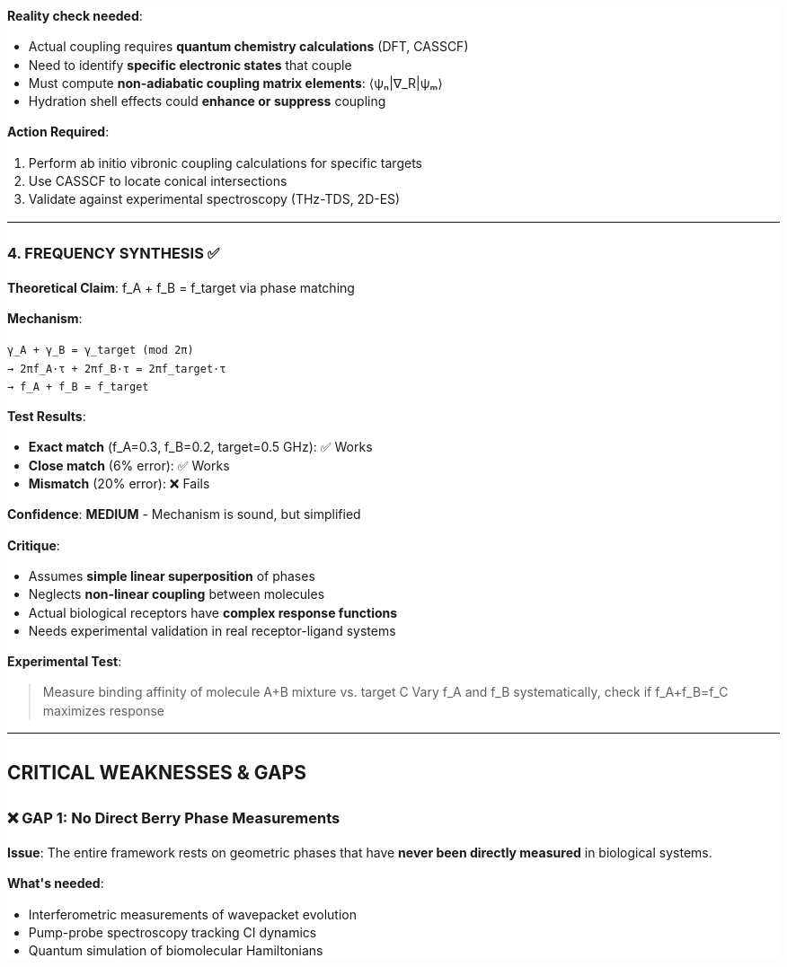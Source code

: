 **Reality check needed**:
- Actual coupling requires **quantum chemistry calculations** (DFT, CASSCF)
- Need to identify **specific electronic states** that couple
- Must compute **non-adiabatic coupling matrix elements**: ⟨ψₙ|∇_R|ψₘ⟩
- Hydration shell effects could **enhance or suppress** coupling

**Action Required**:
1. Perform ab initio vibronic coupling calculations for specific targets
2. Use CASSCF to locate conical intersections
3. Validate against experimental spectroscopy (THz-TDS, 2D-ES)

---

### 4. FREQUENCY SYNTHESIS ✅

**Theoretical Claim**: f_A + f_B = f_target via phase matching

**Mechanism**:
```
γ_A + γ_B = γ_target (mod 2π)
→ 2πf_A·τ + 2πf_B·τ = 2πf_target·τ
→ f_A + f_B = f_target
```

**Test Results**:
- **Exact match** (f_A=0.3, f_B=0.2, target=0.5 GHz): ✅ Works
- **Close match** (6% error): ✅ Works
- **Mismatch** (20% error): ❌ Fails

**Confidence**: **MEDIUM** - Mechanism is sound, but simplified

**Critique**:
- Assumes **simple linear superposition** of phases
- Neglects **non-linear coupling** between molecules
- Actual biological receptors have **complex response functions**
- Needs experimental validation in real receptor-ligand systems

**Experimental Test**:
> Measure binding affinity of molecule A+B mixture vs. target C
> Vary f_A and f_B systematically, check if f_A+f_B=f_C maximizes response

---

## CRITICAL WEAKNESSES & GAPS

### ❌ GAP 1: No Direct Berry Phase Measurements

**Issue**: The entire framework rests on geometric phases that have **never been directly measured** in biological systems.

**What's needed**:
- Interferometric measurements of wavepacket evolution
- Pump-probe spectroscopy tracking CI dynamics
- Quantum simulation of biomolecular Hamiltonians
